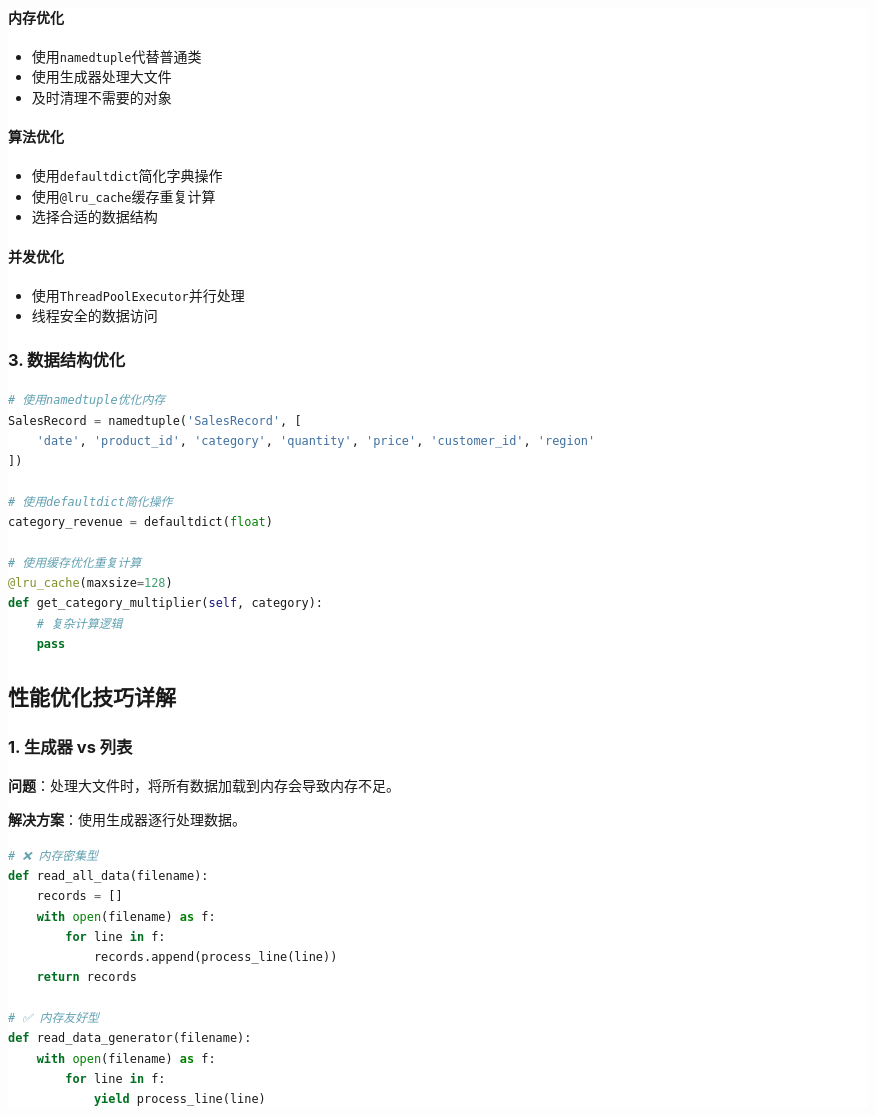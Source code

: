 #### 内存优化
- 使用`namedtuple`代替普通类
- 使用生成器处理大文件
- 及时清理不需要的对象

#### 算法优化
- 使用`defaultdict`简化字典操作
- 使用`@lru_cache`缓存重复计算
- 选择合适的数据结构

#### 并发优化
- 使用`ThreadPoolExecutor`并行处理
- 线程安全的数据访问

### 3. 数据结构优化

```python
# 使用namedtuple优化内存
SalesRecord = namedtuple('SalesRecord', [
    'date', 'product_id', 'category', 'quantity', 'price', 'customer_id', 'region'
])

# 使用defaultdict简化操作
category_revenue = defaultdict(float)

# 使用缓存优化重复计算
@lru_cache(maxsize=128)
def get_category_multiplier(self, category):
    # 复杂计算逻辑
    pass
```

## 性能优化技巧详解

### 1. 生成器 vs 列表

**问题**：处理大文件时，将所有数据加载到内存会导致内存不足。

**解决方案**：使用生成器逐行处理数据。

```python
# ❌ 内存密集型
def read_all_data(filename):
    records = []
    with open(filename) as f:
        for line in f:
            records.append(process_line(line))
    return records

# ✅ 内存友好型
def read_data_generator(filename):
    with open(filename) as f:
        for line in f:
            yield process_line(line)
```
